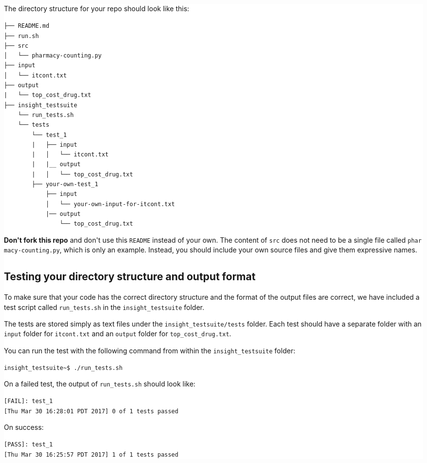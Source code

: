 The directory structure for your repo should look like this:

    ├── README.md 
    ├── run.sh
    ├── src
    │   └── pharmacy-counting.py
    ├── input
    │   └── itcont.txt
    ├── output
    |   └── top_cost_drug.txt
    ├── insight_testsuite
        └── run_tests.sh
        └── tests
            └── test_1
            |   ├── input
            |   │   └── itcont.txt
            |   |__ output
            |   │   └── top_cost_drug.txt
            ├── your-own-test_1
                ├── input
                │   └── your-own-input-for-itcont.txt
                |── output
                    └── top_cost_drug.txt

**Don't fork this repo** and don't use this `README` instead of your own. The content of `src` does not need to be a single file called `pharmacy-counting.py`, which is only an example. Instead, you should include your own source files and give them expressive names.

## Testing your directory structure and output format

To make sure that your code has the correct directory structure and the format of the output files are correct, we have included a test script called `run_tests.sh` in the `insight_testsuite` folder.

The tests are stored simply as text files under the `insight_testsuite/tests` folder. Each test should have a separate folder with an `input` folder for `itcont.txt` and an `output` folder for `top_cost_drug.txt`.

You can run the test with the following command from within the `insight_testsuite` folder:

    insight_testsuite~$ ./run_tests.sh 

On a failed test, the output of `run_tests.sh` should look like:

    [FAIL]: test_1
    [Thu Mar 30 16:28:01 PDT 2017] 0 of 1 tests passed

On success:

    [PASS]: test_1
    [Thu Mar 30 16:25:57 PDT 2017] 1 of 1 tests passed
